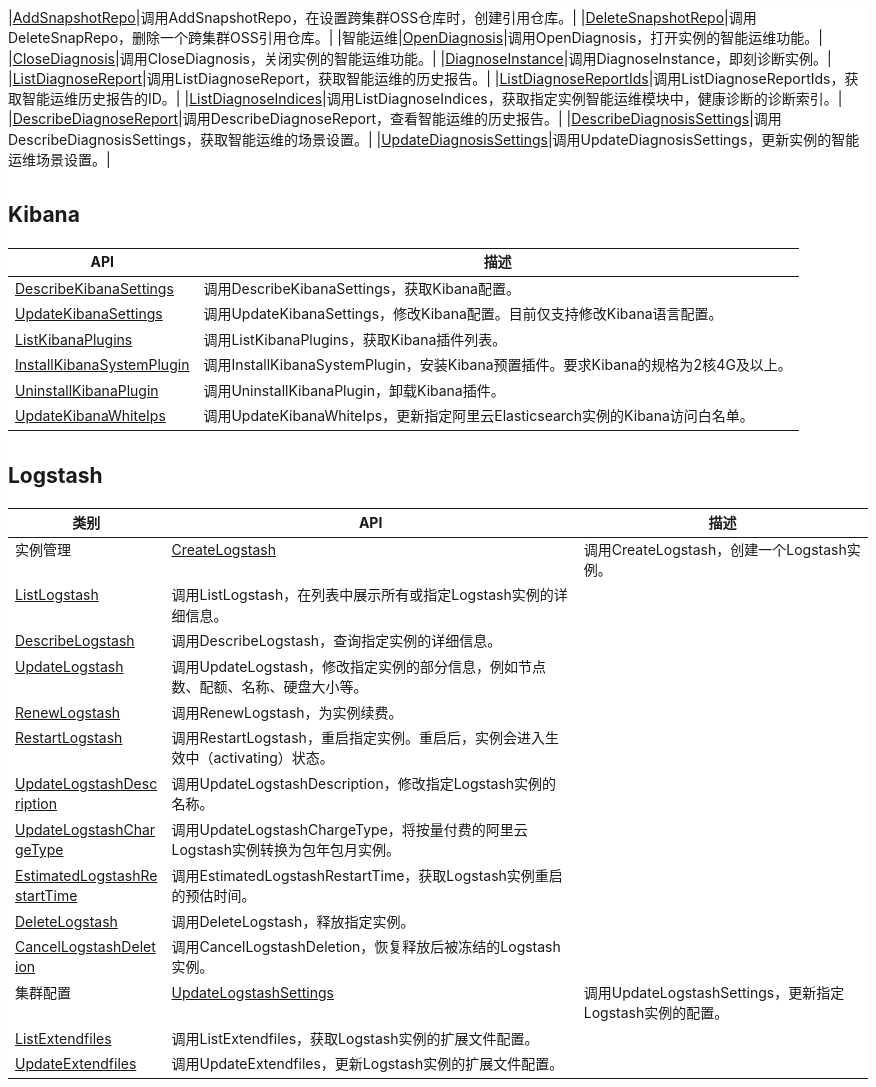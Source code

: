 |[AddSnapshotRepo](/intl.zh-CN/API参考/Elasticsearch/数据备份/AddSnapshotRepo.md)|调用AddSnapshotRepo，在设置跨集群OSS仓库时，创建引用仓库。|
|[DeleteSnapshotRepo](/intl.zh-CN/API参考/Elasticsearch/数据备份/DeleteSnapshotRepo.md)|调用DeleteSnapRepo，删除一个跨集群OSS引用仓库。|
|智能运维|[OpenDiagnosis](/intl.zh-CN/API参考/Elasticsearch/智能运维/OpenDiagnosis.md)|调用OpenDiagnosis，打开实例的智能运维功能。|
|[CloseDiagnosis](/intl.zh-CN/API参考/Elasticsearch/智能运维/CloseDiagnosis.md)|调用CloseDiagnosis，关闭实例的智能运维功能。|
|[DiagnoseInstance](/intl.zh-CN/API参考/Elasticsearch/智能运维/DiagnoseInstance.md)|调用DiagnoseInstance，即刻诊断实例。|
|[ListDiagnoseReport](/intl.zh-CN/API参考/Elasticsearch/智能运维/ListDiagnoseReport.md)|调用ListDiagnoseReport，获取智能运维的历史报告。|
|[ListDiagnoseReportIds](/intl.zh-CN/API参考/Elasticsearch/智能运维/ListDiagnoseReportIds.md)|调用ListDiagnoseReportIds，获取智能运维历史报告的ID。|
|[ListDiagnoseIndices](/intl.zh-CN/API参考/Elasticsearch/智能运维/ListDiagnoseIndices.md)|调用ListDiagnoseIndices，获取指定实例智能运维模块中，健康诊断的诊断索引。|
|[DescribeDiagnoseReport](/intl.zh-CN/API参考/Elasticsearch/智能运维/DescribeDiagnoseReport.md)|调用DescribeDiagnoseReport，查看智能运维的历史报告。|
|[DescribeDiagnosisSettings](/intl.zh-CN/API参考/Elasticsearch/智能运维/DescribeDiagnosisSettings.md)|调用DescribeDiagnosisSettings，获取智能运维的场景设置。|
|[UpdateDiagnosisSettings](/intl.zh-CN/API参考/Elasticsearch/智能运维/UpdateDiagnosisSettings.md)|调用UpdateDiagnosisSettings，更新实例的智能运维场景设置。|

## Kibana

|API|描述|
|---|--|
|[DescribeKibanaSettings](/intl.zh-CN/API参考/Kibana/DescribeKibanaSettings.md)|调用DescribeKibanaSettings，获取Kibana配置。|
|[UpdateKibanaSettings](/intl.zh-CN/API参考/Kibana/UpdateKibanaSettings.md)|调用UpdateKibanaSettings，修改Kibana配置。目前仅支持修改Kibana语言配置。|
|[ListKibanaPlugins](/intl.zh-CN/API参考/Kibana/ListKibanaPlugins.md)|调用ListKibanaPlugins，获取Kibana插件列表。|
|[InstallKibanaSystemPlugin](/intl.zh-CN/API参考/Kibana/InstallKibanaSystemPlugin.md)|调用InstallKibanaSystemPlugin，安装Kibana预置插件。要求Kibana的规格为2核4G及以上。|
|[UninstallKibanaPlugin](/intl.zh-CN/API参考/Kibana/UninstallKibanaPlugin.md)|调用UninstallKibanaPlugin，卸载Kibana插件。|
|[UpdateKibanaWhiteIps](/intl.zh-CN/API参考/Kibana/UpdateKibanaWhiteIps.md)|调用UpdateKibanaWhiteIps，更新指定阿里云Elasticsearch实例的Kibana访问白名单。|

## Logstash

|类别|API|描述|
|--|---|--|
|实例管理|[CreateLogstash](/intl.zh-CN/API参考/Logstash/实例管理/CreateLogstash.md)|调用CreateLogstash，创建一个Logstash实例。|
|[ListLogstash](/intl.zh-CN/API参考/Logstash/实例管理/ListLogstash.md)|调用ListLogstash，在列表中展示所有或指定Logstash实例的详细信息。|
|[DescribeLogstash](/intl.zh-CN/API参考/Logstash/实例管理/DescribeLogstash.md)|调用DescribeLogstash，查询指定实例的详细信息。|
|[UpdateLogstash](/intl.zh-CN/API参考/Logstash/实例管理/UpdateLogstash.md)|调用UpdateLogstash，修改指定实例的部分信息，例如节点数、配额、名称、硬盘大小等。|
|[RenewLogstash](/intl.zh-CN/API参考/Logstash/实例管理/RenewLogstash.md)|调用RenewLogstash，为实例续费。|
|[RestartLogstash](/intl.zh-CN/API参考/Logstash/实例管理/RestartLogstash.md)|调用RestartLogstash，重启指定实例。重启后，实例会进入生效中（activating）状态。|
|[UpdateLogstashDescription](/intl.zh-CN/API参考/Logstash/实例管理/UpdateLogstashDescription.md)|调用UpdateLogstashDescription，修改指定Logstash实例的名称。|
|[UpdateLogstashChargeType](/intl.zh-CN/API参考/Logstash/实例管理/UpdateLogstashChargeType.md)|调用UpdateLogstashChargeType，将按量付费的阿里云Logstash实例转换为包年包月实例。|
|[EstimatedLogstashRestartTime](/intl.zh-CN/API参考/Logstash/实例管理/EstimatedLogstashRestartTime.md)|调用EstimatedLogstashRestartTime，获取Logstash实例重启的预估时间。|
|[DeleteLogstash](/intl.zh-CN/API参考/Logstash/实例管理/DeleteLogstash.md)|调用DeleteLogstash，释放指定实例。|
|[CancelLogstashDeletion](/intl.zh-CN/API参考/Logstash/实例管理/CancelLogstashDeletion.md)|调用CancelLogstashDeletion，恢复释放后被冻结的Logstash实例。|
|集群配置|[UpdateLogstashSettings](/intl.zh-CN/API参考/Logstash/集群配置/UpdateLogstashSettings.md)|调用UpdateLogstashSettings，更新指定Logstash实例的配置。|
|[ListExtendfiles](/intl.zh-CN/API参考/Logstash/集群配置/ListExtendfiles.md)|调用ListExtendfiles，获取Logstash实例的扩展文件配置。|
|[UpdateExtendfiles](/intl.zh-CN/API参考/Logstash/集群配置/UpdateExtendfiles.md)|调用UpdateExtendfiles，更新Logstash实例的扩展文件配置。|